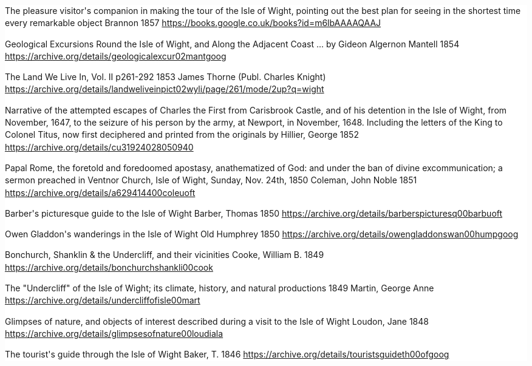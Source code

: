 The pleasure visitor's companion in making the tour of the Isle of Wight, pointing out the best plan for seeing in the shortest time every remarkable object
Brannon
1857
https://books.google.co.uk/books?id=m6lbAAAAQAAJ

Geological Excursions Round the Isle of Wight, and Along the Adjacent Coast ...
by Gideon Algernon Mantell
1854
https://archive.org/details/geologicalexcur02mantgoog

The Land We Live In, Vol. II p261-292
1853
James Thorne (Publ. Charles Knight)
https://archive.org/details/landweliveinpict02wyli/page/261/mode/2up?q=wight

Narrative of the attempted escapes of Charles the First from Carisbrook Castle, and of his detention in the Isle of Wight, from November, 1647, to the seizure of his person by the army, at Newport, in November, 1648. Including the letters of the King to Colonel Titus, now first deciphered and printed from the originals
by Hillier, George
1852
https://archive.org/details/cu31924028050940

Papal Rome, the foretold and foredoomed apostasy, anathematized of God: and under the ban of divine excommunication; a sermon preached in Ventnor Church, Isle of Wight, Sunday, Nov. 24th, 1850
Coleman, John Noble
1851
https://archive.org/details/a629414400coleuoft

Barber's picturesque guide to the Isle of Wight
Barber, Thomas
1850
https://archive.org/details/barberspicturesq00barbuoft

Owen Gladdon's wanderings in the Isle of Wight
Old Humphrey
1850
https://archive.org/details/owengladdonswan00humpgoog

Bonchurch, Shanklin & the Undercliff, and their vicinities
Cooke, William B.
1849
https://archive.org/details/bonchurchshankli00cook

The "Undercliff" of the Isle of Wight; its climate, history, and natural productions
1849
Martin, George Anne
https://archive.org/details/undercliffofisle00mart

Glimpses of nature, and objects of interest described during a visit to the Isle of Wight
Loudon, Jane
1848
https://archive.org/details/glimpsesofnature00loudiala

The tourist's guide through the Isle of Wight
Baker, T.
1846
https://archive.org/details/touristsguideth00ofgoog
